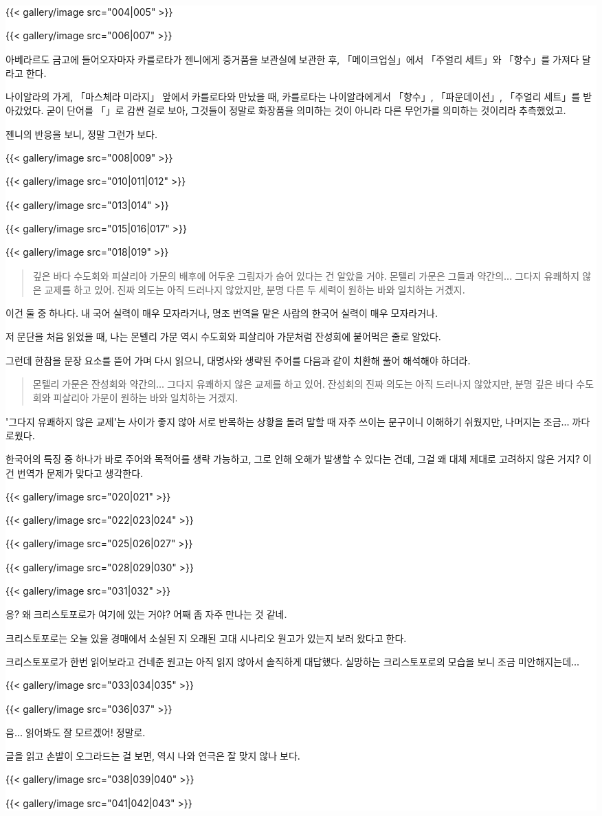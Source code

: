 {{< gallery/image src="004|005" >}}

{{< gallery/image src="006|007" >}}

아베라르도 금고에 들어오자마자 카를로타가 젠니에게 증거품을 보관실에 보관한 후, 「메이크업실」에서 「주얼리 세트」와 「향수」를 가져다 달라고 한다.

나이알라의 가게, 「마스체라 미라지」 앞에서 카를로타와 만났을 때, 카를로타는 나이알라에게서 「향수」, 「파운데이션」, 「주얼리 세트」를 받아갔었다.
굳이 단어를 「」로 감싼 걸로 보아, 그것들이 정말로 화장품을 의미하는 것이 아니라 다른 무언가를 의미하는 것이리라 추측했었고.

젠니의 반응을 보니, 정말 그런가 보다.

{{< gallery/image src="008|009" >}}

{{< gallery/image src="010|011|012" >}}

{{< gallery/image src="013|014" >}}

{{< gallery/image src="015|016|017" >}}

{{< gallery/image src="018|019" >}}

> 깊은 바다 수도회와 피살리아 가문의 배후에 어두운 그림자가 숨어 있다는 건 알았을 거야.
> 몬텔리 가문은 그들과 약간의... 그다지 유쾌하지 않은 교제를 하고 있어. 진짜 의도는 아직 드러나지 않았지만, 분명 다른 두 세력이 원하는 바와 일치하는 거겠지.

이건 둘 중 하나다. 내 국어 실력이 매우 모자라거나, 명조 번역을 맡은 사람의 한국어 실력이 매우 모자라거나.

저 문단을 처음 읽었을 때, 나는 몬텔리 가문 역시 수도회와 피살리아 가문처럼 잔성회에 붙어먹은 줄로 알았다.

그런데 한참을 문장 요소를 뜯어 가며 다시 읽으니, 대명사와 생략된 주어를 다음과 같이 치환해 풀어 해석해야 하더라.

> 몬텔리 가문은 잔성회와 약간의... 그다지 유쾌하지 않은 교제를 하고 있어. 잔성회의 진짜 의도는 아직 드러나지 않았지만, 분명 깊은 바다 수도회와 피살리아 가문이 원하는 바와 일치하는 거겠지.

'그다지 유쾌하지 않은 교제'는 사이가 좋지 않아 서로 반목하는 상황을 돌려 말할 때 자주 쓰이는 문구이니 이해하기 쉬웠지만, 나머지는 조금... 까다로웠다.

한국어의 특징 중 하나가 바로 주어와 목적어를 생략 가능하고, 그로 인해 오해가 발생할 수 있다는 건데, 그걸 왜 대체 제대로 고려하지 않은 거지? 이건 번역가 문제가 맞다고 생각한다.

{{< gallery/image src="020|021" >}}

{{< gallery/image src="022|023|024" >}}

{{< gallery/image src="025|026|027" >}}

{{< gallery/image src="028|029|030" >}}

{{< gallery/image src="031|032" >}}

응? 왜 크리스토포로가 여기에 있는 거야? 어째 좀 자주 만나는 것 같네.

크리스토포로는 오늘 있을 경매에서 소실된 지 오래된 고대 시나리오 원고가 있는지 보러 왔다고 한다.

크리스토포로가 한번 읽어보라고 건네준 원고는 아직 읽지 않아서 솔직하게 대답했다. 실망하는 크리스토포로의 모습을 보니 조금 미안해지는데...

{{< gallery/image src="033|034|035" >}}

{{< gallery/image src="036|037" >}}

음... 읽어봐도 잘 모르겠어! 정말로.

글을 읽고 손발이 오그라드는 걸 보면, 역시 나와 연극은 잘 맞지 않나 보다.

{{< gallery/image src="038|039|040" >}}

{{< gallery/image src="041|042|043" >}}
